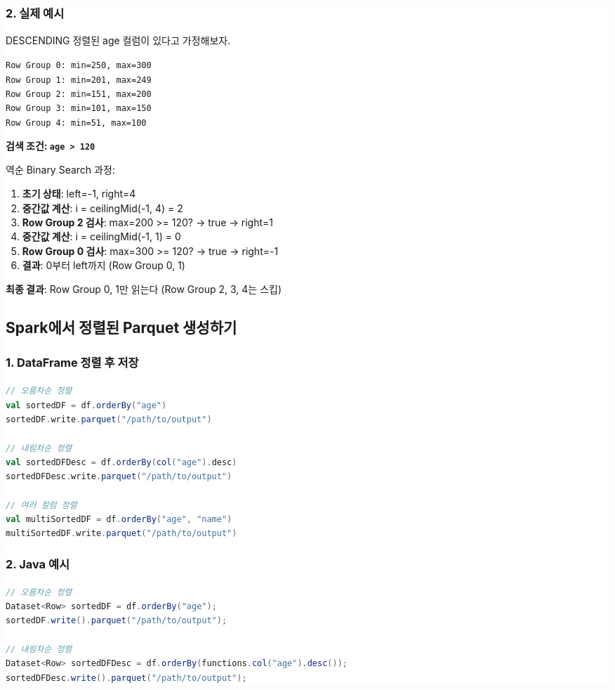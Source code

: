 ### 2. 실제 예시

DESCENDING 정렬된 age 컬럼이 있다고 가정해보자.

```
Row Group 0: min=250, max=300
Row Group 1: min=201, max=249
Row Group 2: min=151, max=200
Row Group 3: min=101, max=150
Row Group 4: min=51, max=100
```

**검색 조건: `age > 120`**

역순 Binary Search 과정:
1. **초기 상태**: left=-1, right=4
2. **중간값 계산**: i = ceilingMid(-1, 4) = 2
3. **Row Group 2 검사**: max=200 >= 120? → true → right=1
4. **중간값 계산**: i = ceilingMid(-1, 1) = 0
5. **Row Group 0 검사**: max=300 >= 120? → true → right=-1
6. **결과**: 0부터 left까지 (Row Group 0, 1)

**최종 결과**: Row Group 0, 1만 읽는다 (Row Group 2, 3, 4는 스킵)

## Spark에서 정렬된 Parquet 생성하기

### 1. DataFrame 정렬 후 저장

```scala
// 오름차순 정렬
val sortedDF = df.orderBy("age")
sortedDF.write.parquet("/path/to/output")

// 내림차순 정렬
val sortedDFDesc = df.orderBy(col("age").desc)
sortedDFDesc.write.parquet("/path/to/output")

// 여러 컬럼 정렬
val multiSortedDF = df.orderBy("age", "name")
multiSortedDF.write.parquet("/path/to/output")
```

### 2. Java 예시

```java
// 오름차순 정렬
Dataset<Row> sortedDF = df.orderBy("age");
sortedDF.write().parquet("/path/to/output");

// 내림차순 정렬
Dataset<Row> sortedDFDesc = df.orderBy(functions.col("age").desc());
sortedDFDesc.write().parquet("/path/to/output");
```
